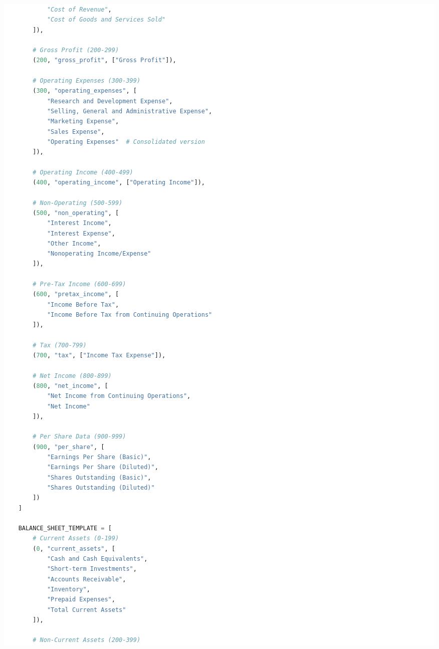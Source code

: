 ```python
            "Cost of Revenue",
            "Cost of Goods and Services Sold"
        ]),
        
        # Gross Profit (200-299)
        (200, "gross_profit", ["Gross Profit"]),
        
        # Operating Expenses (300-399)
        (300, "operating_expenses", [
            "Research and Development Expense",
            "Selling, General and Administrative Expense",
            "Marketing Expense",
            "Sales Expense",
            "Operating Expenses"  # Consolidated version
        ]),
        
        # Operating Income (400-499)
        (400, "operating_income", ["Operating Income"]),
        
        # Non-Operating (500-599)
        (500, "non_operating", [
            "Interest Income",
            "Interest Expense", 
            "Other Income",
            "Nonoperating Income/Expense"
        ]),
        
        # Pre-Tax Income (600-699)
        (600, "pretax_income", [
            "Income Before Tax",
            "Income Before Tax from Continuing Operations"
        ]),
        
        # Tax (700-799)
        (700, "tax", ["Income Tax Expense"]),
        
        # Net Income (800-899)
        (800, "net_income", [
            "Net Income from Continuing Operations",
            "Net Income"
        ]),
        
        # Per Share Data (900-999)
        (900, "per_share", [
            "Earnings Per Share (Basic)",
            "Earnings Per Share (Diluted)",
            "Shares Outstanding (Basic)",
            "Shares Outstanding (Diluted)"
        ])
    ]
    
    BALANCE_SHEET_TEMPLATE = [
        # Current Assets (0-199)
        (0, "current_assets", [
            "Cash and Cash Equivalents",
            "Short-term Investments",
            "Accounts Receivable", 
            "Inventory",
            "Prepaid Expenses",
            "Total Current Assets"
        ]),
        
        # Non-Current Assets (200-399)
```